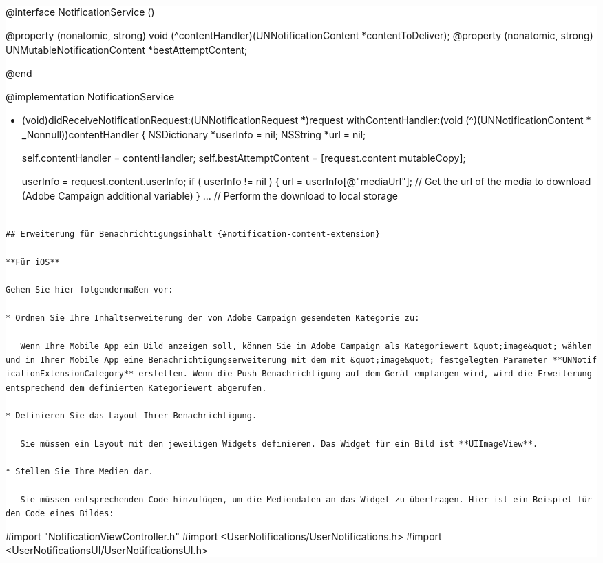 @interface NotificationService ()

@property (nonatomic, strong) void (^contentHandler)(UNNotificationContent *contentToDeliver);
@property (nonatomic, strong) UNMutableNotificationContent *bestAttemptContent;

@end

@implementation NotificationService

- (void)didReceiveNotificationRequest:(UNNotificationRequest *)request withContentHandler:(void (^)(UNNotificationContent * _Nonnull))contentHandler {
    NSDictionary *userInfo = nil;
    NSString *url = nil;

    self.contentHandler = contentHandler;
    self.bestAttemptContent = [request.content mutableCopy];

    userInfo = request.content.userInfo;
    if ( userInfo != nil )
    {
        url = userInfo[@"mediaUrl"];  // Get the url of the media to download (Adobe Campaign additional variable)
    }
    ...
    // Perform the download to local storage
```

## Erweiterung für Benachrichtigungsinhalt {#notification-content-extension}

**Für iOS**

Gehen Sie hier folgendermaßen vor:

* Ordnen Sie Ihre Inhaltserweiterung der von Adobe Campaign gesendeten Kategorie zu:

   Wenn Ihre Mobile App ein Bild anzeigen soll, können Sie in Adobe Campaign als Kategoriewert &quot;image&quot; wählen und in Ihrer Mobile App eine Benachrichtigungserweiterung mit dem mit &quot;image&quot; festgelegten Parameter **UNNotificationExtensionCategory** erstellen. Wenn die Push-Benachrichtigung auf dem Gerät empfangen wird, wird die Erweiterung entsprechend dem definierten Kategoriewert abgerufen.

* Definieren Sie das Layout Ihrer Benachrichtigung.

   Sie müssen ein Layout mit den jeweiligen Widgets definieren. Das Widget für ein Bild ist **UIImageView**.

* Stellen Sie Ihre Medien dar.

   Sie müssen entsprechenden Code hinzufügen, um die Mediendaten an das Widget zu übertragen. Hier ist ein Beispiel für den Code eines Bildes:

   ```
   #import "NotificationViewController.h"
   #import <UserNotifications/UserNotifications.h>
   #import <UserNotificationsUI/UserNotificationsUI.h>
   